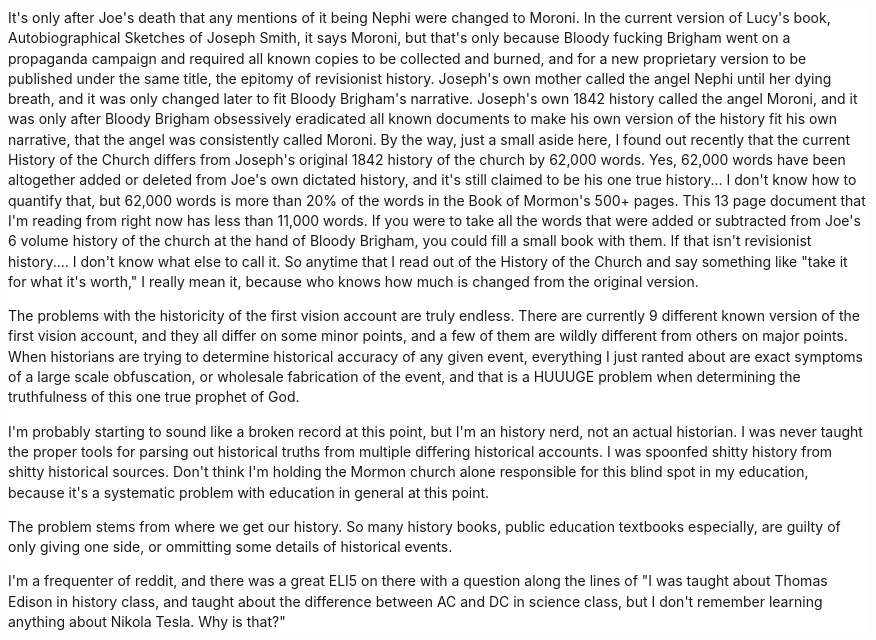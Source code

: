 It's only after Joe's death that any mentions of it being Nephi were
changed to Moroni. In the current version of Lucy's book,
Autobiographical Sketches of Joseph Smith, it says Moroni, but that's
only because Bloody fucking Brigham went on a propaganda campaign and
required all known copies to be collected and burned, and for a new
proprietary version to be published under the same title, the epitomy of
revisionist history. Joseph's own mother called the angel Nephi until
her dying breath, and it was only changed later to fit Bloody Brigham's
narrative. Joseph's own 1842 history called the angel Moroni, and it was
only after Bloody Brigham obsessively eradicated all known documents to
make his own version of the history fit his own narrative, that the
angel was consistently called Moroni. By the way, just a small aside
here, I found out recently that the current History of the Church
differs from Joseph's original 1842 history of the church by 62,000
words. Yes, 62,000 words have been altogether added or deleted from
Joe's own dictated history, and it's still claimed to be his one true
history... I don't know how to quantify that, but 62,000 words is more
than 20% of the words in the Book of Mormon's 500+ pages. This 13 page
document that I'm reading from right now has less than 11,000 words. If
you were to take all the words that were added or subtracted from Joe's
6 volume history of the church at the hand of Bloody Brigham, you could
fill a small book with them. If that isn't revisionist history.... I
don't know what else to call it. So anytime that I read out of the
History of the Church and say something like "take it for what it's
worth," I really mean it, because who knows how much is changed from the
original version.

The problems with the historicity of the first vision account are truly
endless. There are currently 9 different known version of the first
vision account, and they all differ on some minor points, and a few of
them are wildly different from others on major points. When historians
are trying to determine historical accuracy of any given event,
everything I just ranted about are exact symptoms of a large scale
obfuscation, or wholesale fabrication of the event, and that is a HUUUGE
problem when determining the truthfulness of this one true prophet of
God.

I'm probably starting to sound like a broken record at this point, but
I'm an history nerd, not an actual historian. I was never taught the
proper tools for parsing out historical truths from multiple differing
historical accounts. I was spoonfed shitty history from shitty
historical sources. Don't think I'm holding the Mormon church alone
responsible for this blind spot in my education, because it's a
systematic problem with education in general at this point. 

The problem stems from where we get our history. So many history books,
public education textbooks especially, are guilty of only giving one
side, or ommitting some details of historical events. 

I'm a frequenter of reddit, and there was a great ELI5 on there with a
question along the lines of "I was taught about Thomas Edison in history
class, and taught about the difference between AC and DC in science
class, but I don't remember learning anything about Nikola Tesla. Why is
that?"
